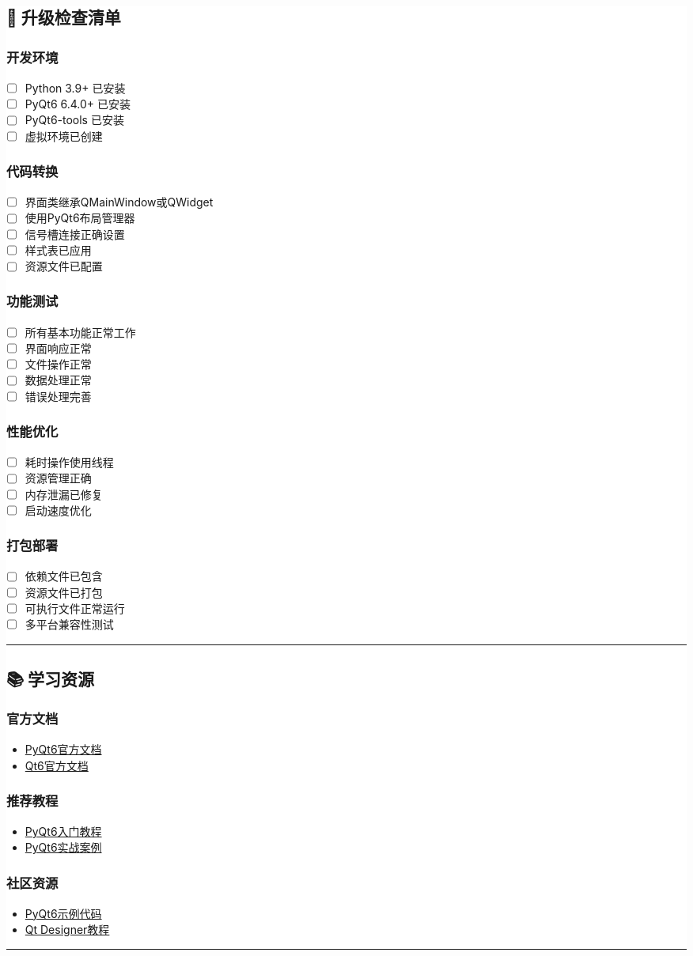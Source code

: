 
## 🚀 升级检查清单

### 开发环境
- [ ] Python 3.9+ 已安装
- [ ] PyQt6 6.4.0+ 已安装
- [ ] PyQt6-tools 已安装
- [ ] 虚拟环境已创建

### 代码转换
- [ ] 界面类继承QMainWindow或QWidget
- [ ] 使用PyQt6布局管理器
- [ ] 信号槽连接正确设置
- [ ] 样式表已应用
- [ ] 资源文件已配置

### 功能测试
- [ ] 所有基本功能正常工作
- [ ] 界面响应正常
- [ ] 文件操作正常
- [ ] 数据处理正常
- [ ] 错误处理完善

### 性能优化
- [ ] 耗时操作使用线程
- [ ] 资源管理正确
- [ ] 内存泄漏已修复
- [ ] 启动速度优化

### 打包部署
- [ ] 依赖文件已包含
- [ ] 资源文件已打包
- [ ] 可执行文件正常运行
- [ ] 多平台兼容性测试

---

## 📚 学习资源

### 官方文档
- [PyQt6官方文档](https://www.riverbankcomputing.com/software/pyqt/)
- [Qt6官方文档](https://doc.qt.io/qt-6/)

### 推荐教程
- [PyQt6入门教程](https://www.pythonguis.com/)
- [PyQt6实战案例](https://github.com/pyqt)

### 社区资源
- [PyQt6示例代码](https://github.com/pyqt/examples)
- [Qt Designer教程](https://doc.qt.io/qt-6/qtdesigner-manual.html)

---